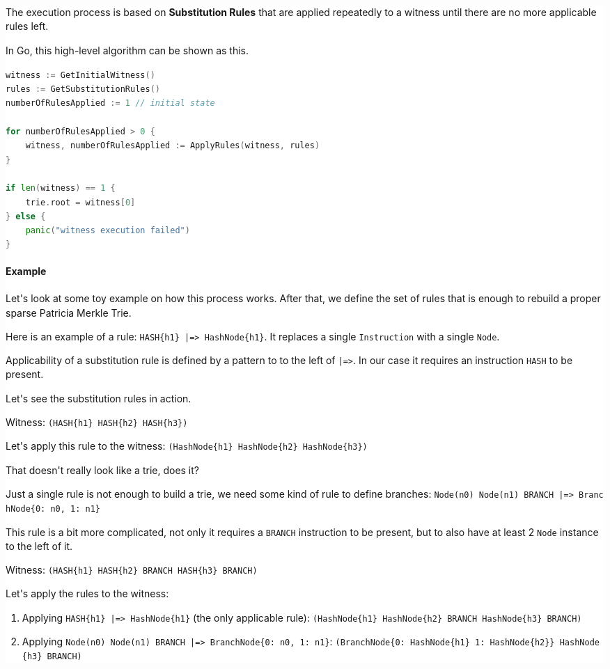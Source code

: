 The execution process is based on **Substitution Rules** that are applied
repeatedly to a witness until there are no more applicable rules left.

In Go, this high-level algorithm can be shown as this.

```go
witness := GetInitialWitness()
rules := GetSubstitutionRules()
numberOfRulesApplied := 1 // initial state

for numberOfRulesApplied > 0 {
    witness, numberOfRulesApplied := ApplyRules(witness, rules)
}

if len(witness) == 1 {
    trie.root = witness[0]
} else {
    panic("witness execution failed")
}

```

#### Example

Let's look at some toy example on how this process works. 
After that, we define the set of rules that is enough to rebuild a proper sparse Patricia Merkle Trie.

Here is an example of a rule: `HASH{h1} |=> HashNode{h1}`. It replaces a single
`Instruction` with a single `Node`.

Applicability of a substitution rule is defined by a pattern to to the left of
`|=>`. In our case it requires an instruction `HASH` to be present.

Let's see the substitution rules in action.

Witness: `(HASH{h1} HASH{h2} HASH{h3})`

Let's apply this rule to the witness: `(HashNode{h1} HashNode{h2} HashNode{h3})`

That doesn't really look like a trie, does it?

Just a single rule is not enough to build a trie, we need some kind of rule to
define branches: `Node(n0) Node(n1) BRANCH |=> BranchNode{0: n0, 1: n1}`

This rule is a bit more complicated, not only it requires a `BRANCH`
instruction to be present, but to also have at least 2 `Node` instance to the
left of it.

Witness: `(HASH{h1} HASH{h2} BRANCH HASH{h3} BRANCH)`

Let's apply the rules to the witness:
1. Applying `HASH{h1} |=> HashNode{h1}` (the only applicable rule):
    `(HashNode{h1} HashNode{h2} BRANCH HashNode{h3} BRANCH)`

2. Applying `Node(n0) Node(n1) BRANCH |=> BranchNode{0: n0, 1: n1}`:
    `(BranchNode{0: HashNode{h1} 1: HashNode{h2}} HashNode{h3} BRANCH)`
